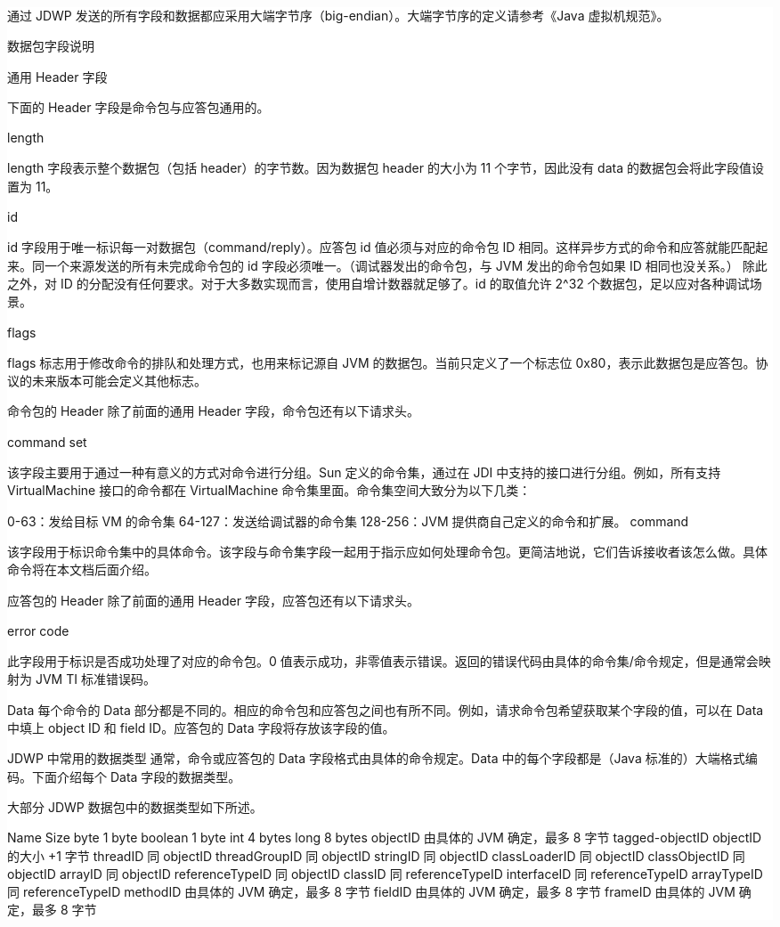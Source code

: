 通过 JDWP 发送的所有字段和数据都应采用大端字节序（big-endian）。大端字节序的定义请参考《Java 虚拟机规范》。

数据包字段说明

通用 Header 字段

下面的 Header 字段是命令包与应答包通用的。

length

length 字段表示整个数据包（包括 header）的字节数。因为数据包 header 的大小为 11 个字节，因此没有 data 的数据包会将此字段值设置为 11。

id

id 字段用于唯一标识每一对数据包（command/reply）。应答包 id 值必须与对应的命令包 ID 相同。这样异步方式的命令和应答就能匹配起来。同一个来源发送的所有未完成命令包的 id 字段必须唯一。（调试器发出的命令包，与 JVM 发出的命令包如果 ID 相同也没关系。） 除此之外，对 ID 的分配没有任何要求。对于大多数实现而言，使用自增计数器就足够了。id 的取值允许 2^32 个数据包，足以应对各种调试场景。

flags

flags 标志用于修改命令的排队和处理方式，也用来标记源自 JVM 的数据包。当前只定义了一个标志位 0x80，表示此数据包是应答包。协议的未来版本可能会定义其他标志。

命令包的 Header
除了前面的通用 Header 字段，命令包还有以下请求头。

command set

该字段主要用于通过一种有意义的方式对命令进行分组。Sun 定义的命令集，通过在 JDI 中支持的接口进行分组。例如，所有支持 VirtualMachine 接口的命令都在 VirtualMachine 命令集里面。命令集空间大致分为以下几类：

0-63：发给目标 VM 的命令集
64-127：发送给调试器的命令集
128-256：JVM 提供商自己定义的命令和扩展。
command

该字段用于标识命令集中的具体命令。该字段与命令集字段一起用于指示应如何处理命令包。更简洁地说，它们告诉接收者该怎么做。具体命令将在本文档后面介绍。

应答包的 Header
除了前面的通用 Header 字段，应答包还有以下请求头。

error code

此字段用于标识是否成功处理了对应的命令包。0 值表示成功，非零值表示错误。返回的错误代码由具体的命令集/命令规定，但是通常会映射为 JVM TI 标准错误码。

Data
每个命令的 Data 部分都是不同的。相应的命令包和应答包之间也有所不同。例如，请求命令包希望获取某个字段的值，可以在 Data 中填上 object ID 和 field ID。应答包的 Data 字段将存放该字段的值。

JDWP 中常用的数据类型
通常，命令或应答包的 Data 字段格式由具体的命令规定。Data 中的每个字段都是（Java 标准的）大端格式编码。下面介绍每个 Data 字段的数据类型。

大部分 JDWP 数据包中的数据类型如下所述。

Name	Size
byte	1 byte
boolean	1 byte
int	4 bytes
long	8 bytes
objectID	由具体的 JVM 确定，最多 8 字节
tagged-objectID	objectID 的大小 +1 字节
threadID	同 objectID
threadGroupID	同 objectID
stringID	同 objectID
classLoaderID	同 objectID
classObjectID	同 objectID
arrayID	同 objectID
referenceTypeID	同 objectID
classID	同 referenceTypeID
interfaceID	同 referenceTypeID
arrayTypeID	同 referenceTypeID
methodID	由具体的 JVM 确定，最多 8 字节
fieldID	由具体的 JVM 确定，最多 8 字节
frameID	由具体的 JVM 确定，最多 8 字节